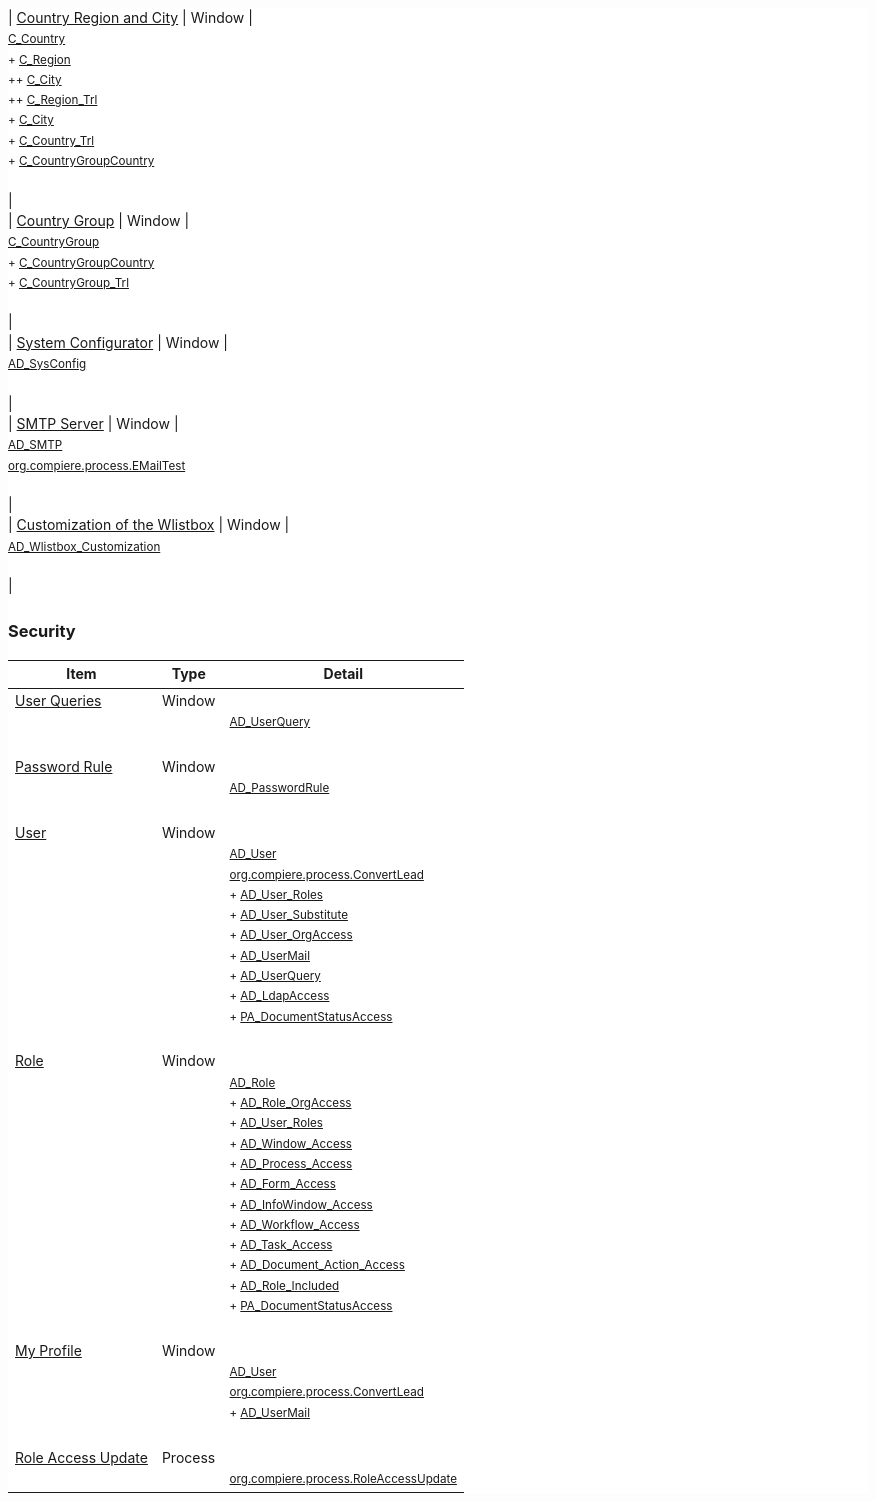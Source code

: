 | [Country Region and City](./window/CountryRegionandCity_Window_ID-122_v12.0.0.md) | Window | <small><br/>  [C_Country](https://idempiere-schemaspy.muriloht.com/adempiere/tables/c_country.html) <br/> + [C_Region](https://idempiere-schemaspy.muriloht.com/adempiere/tables/c_region.html) <br/> ++ [C_City](https://idempiere-schemaspy.muriloht.com/adempiere/tables/c_city.html) <br/> ++ [C_Region_Trl](https://idempiere-schemaspy.muriloht.com/adempiere/tables/c_region_trl.html) <br/> + [C_City](https://idempiere-schemaspy.muriloht.com/adempiere/tables/c_city.html) <br/> + [C_Country_Trl](https://idempiere-schemaspy.muriloht.com/adempiere/tables/c_country_trl.html) <br/> + [C_CountryGroupCountry](https://idempiere-schemaspy.muriloht.com/adempiere/tables/c_countrygroupcountry.html) <br/> <br/></small> |<br/>
| [Country Group](./window/CountryGroup_Window_ID-200061_v12.0.0.md) | Window | <small><br/>  [C_CountryGroup](https://idempiere-schemaspy.muriloht.com/adempiere/tables/c_countrygroup.html) <br/> + [C_CountryGroupCountry](https://idempiere-schemaspy.muriloht.com/adempiere/tables/c_countrygroupcountry.html) <br/> + [C_CountryGroup_Trl](https://idempiere-schemaspy.muriloht.com/adempiere/tables/c_countrygroup_trl.html) <br/> <br/></small> |<br/>
| [System Configurator](./window/SystemConfigurator_Window_ID-50006_v12.0.0.md) | Window | <small><br/>  [AD_SysConfig](https://idempiere-schemaspy.muriloht.com/adempiere/tables/ad_sysconfig.html) <br/> <br/></small> |<br/>
| [SMTP Server](./window/SMTPServer_Window_ID-200118_v12.0.0.md) | Window | <small><br/>  [AD_SMTP](https://idempiere-schemaspy.muriloht.com/adempiere/tables/ad_smtp.html) <br/> [org.compiere.process.EMailTest](https://jenkins.idempiere.org/job/iDempiere12Daily/ws/org.idempiere.javadoc/API/org/compiere/process/EMailTest.html) <br/> <br/></small> |<br/>
| [Customization of the Wlistbox](./window/CustomizationoftheWlistbox_Window_ID-200119_v12.0.0.md) | Window | <small><br/>  [AD_Wlistbox_Customization](https://idempiere-schemaspy.muriloht.com/adempiere/tables/ad_wlistbox_customization.html) <br/> <br/></small> |<br/>


### Security


| **Item** | **Type** | **Detail** |
|---|---|---|
| [User Queries](./window/UserQueries_Window_ID-200109_v12.0.0.md) | Window | <small><br/>  [AD_UserQuery](https://idempiere-schemaspy.muriloht.com/adempiere/tables/ad_userquery.html) <br/> <br/></small> |<br/>
| [Password Rule](./window/PasswordRule_Window_ID-200002_v12.0.0.md) | Window | <small><br/>  [AD_PasswordRule](https://idempiere-schemaspy.muriloht.com/adempiere/tables/ad_passwordrule.html) <br/> <br/></small> |<br/>
| [User](./window/User_Window_ID-108_v12.0.0.md) | Window | <small><br/>  [AD_User](https://idempiere-schemaspy.muriloht.com/adempiere/tables/ad_user.html) <br/> [org.compiere.process.ConvertLead](https://jenkins.idempiere.org/job/iDempiere12Daily/ws/org.idempiere.javadoc/API/org/compiere/process/ConvertLead.html) <br/> + [AD_User_Roles](https://idempiere-schemaspy.muriloht.com/adempiere/tables/ad_user_roles.html) <br/> + [AD_User_Substitute](https://idempiere-schemaspy.muriloht.com/adempiere/tables/ad_user_substitute.html) <br/> + [AD_User_OrgAccess](https://idempiere-schemaspy.muriloht.com/adempiere/tables/ad_user_orgaccess.html) <br/> + [AD_UserMail](https://idempiere-schemaspy.muriloht.com/adempiere/tables/ad_usermail.html) <br/> + [AD_UserQuery](https://idempiere-schemaspy.muriloht.com/adempiere/tables/ad_userquery.html) <br/> + [AD_LdapAccess](https://idempiere-schemaspy.muriloht.com/adempiere/tables/ad_ldapaccess.html) <br/> + [PA_DocumentStatusAccess](https://idempiere-schemaspy.muriloht.com/adempiere/tables/pa_documentstatusaccess.html) <br/> <br/></small> |<br/>
| [Role](./window/Role_Window_ID-111_v12.0.0.md) | Window | <small><br/>  [AD_Role](https://idempiere-schemaspy.muriloht.com/adempiere/tables/ad_role.html) <br/> + [AD_Role_OrgAccess](https://idempiere-schemaspy.muriloht.com/adempiere/tables/ad_role_orgaccess.html) <br/> + [AD_User_Roles](https://idempiere-schemaspy.muriloht.com/adempiere/tables/ad_user_roles.html) <br/> + [AD_Window_Access](https://idempiere-schemaspy.muriloht.com/adempiere/tables/ad_window_access.html) <br/> + [AD_Process_Access](https://idempiere-schemaspy.muriloht.com/adempiere/tables/ad_process_access.html) <br/> + [AD_Form_Access](https://idempiere-schemaspy.muriloht.com/adempiere/tables/ad_form_access.html) <br/> + [AD_InfoWindow_Access](https://idempiere-schemaspy.muriloht.com/adempiere/tables/ad_infowindow_access.html) <br/> + [AD_Workflow_Access](https://idempiere-schemaspy.muriloht.com/adempiere/tables/ad_workflow_access.html) <br/> + [AD_Task_Access](https://idempiere-schemaspy.muriloht.com/adempiere/tables/ad_task_access.html) <br/> + [AD_Document_Action_Access](https://idempiere-schemaspy.muriloht.com/adempiere/tables/ad_document_action_access.html) <br/> + [AD_Role_Included](https://idempiere-schemaspy.muriloht.com/adempiere/tables/ad_role_included.html) <br/> + [PA_DocumentStatusAccess](https://idempiere-schemaspy.muriloht.com/adempiere/tables/pa_documentstatusaccess.html) <br/> <br/></small> |<br/>
| [My Profile](./window/MyProfile_Window_ID-53100_v12.0.0.md) | Window | <small><br/>  [AD_User](https://idempiere-schemaspy.muriloht.com/adempiere/tables/ad_user.html) <br/> [org.compiere.process.ConvertLead](https://jenkins.idempiere.org/job/iDempiere12Daily/ws/org.idempiere.javadoc/API/org/compiere/process/ConvertLead.html) <br/> + [AD_UserMail](https://idempiere-schemaspy.muriloht.com/adempiere/tables/ad_usermail.html) <br/> <br/></small> |<br/>
| [Role Access Update](./process/RoleAccessUpdate_Process_ID-295_v12.0.0.md) | Process | <small><br/> [org.compiere.process.RoleAccessUpdate](https://jenkins.idempiere.org/job/iDempiere12Daily/ws/org.idempiere.javadoc/API/org/compiere/process/RoleAccessUpdate.html) <br/></small> |<br/>